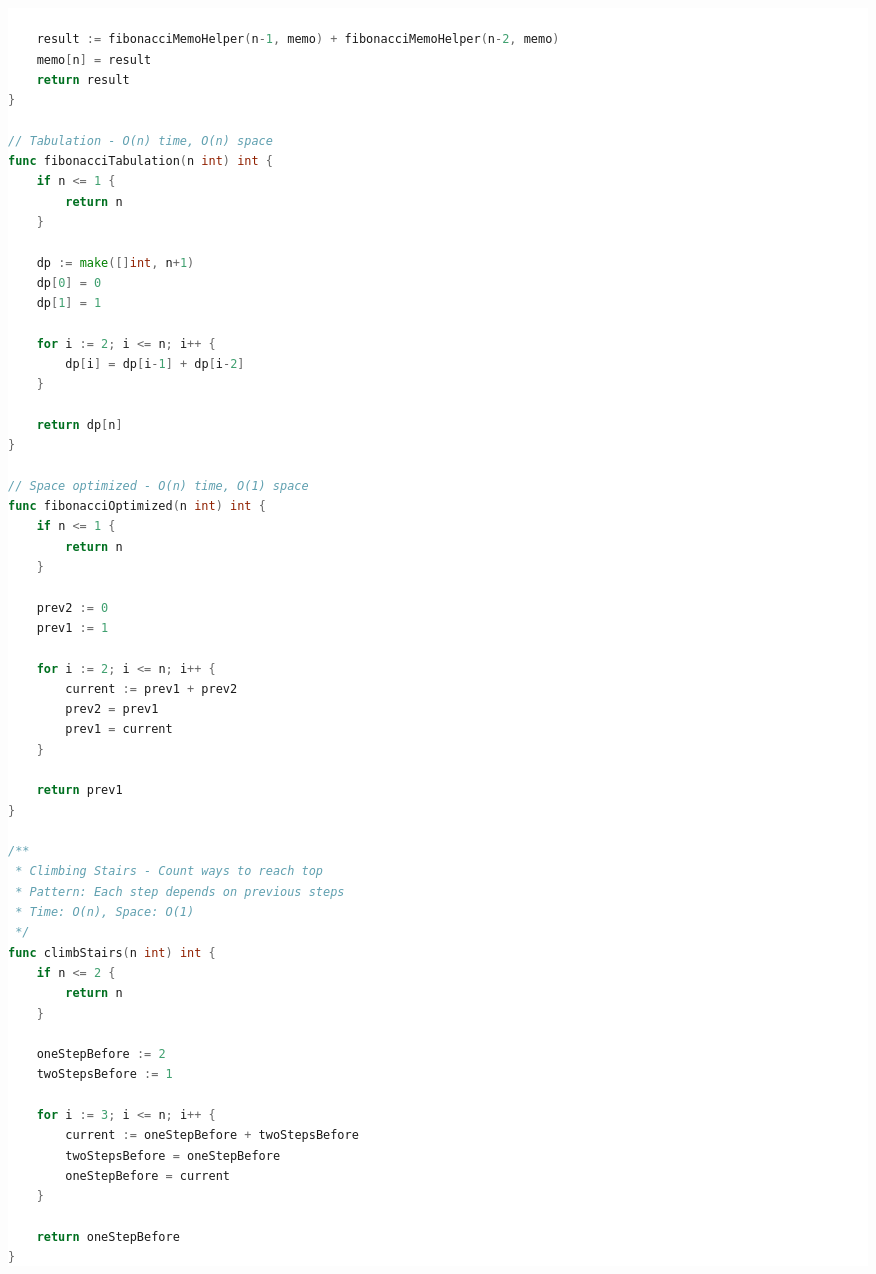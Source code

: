 ```go
    
    result := fibonacciMemoHelper(n-1, memo) + fibonacciMemoHelper(n-2, memo)
    memo[n] = result
    return result
}

// Tabulation - O(n) time, O(n) space
func fibonacciTabulation(n int) int {
    if n <= 1 {
        return n
    }
    
    dp := make([]int, n+1)
    dp[0] = 0
    dp[1] = 1
    
    for i := 2; i <= n; i++ {
        dp[i] = dp[i-1] + dp[i-2]
    }
    
    return dp[n]
}

// Space optimized - O(n) time, O(1) space
func fibonacciOptimized(n int) int {
    if n <= 1 {
        return n
    }
    
    prev2 := 0
    prev1 := 1
    
    for i := 2; i <= n; i++ {
        current := prev1 + prev2
        prev2 = prev1
        prev1 = current
    }
    
    return prev1
}

/**
 * Climbing Stairs - Count ways to reach top
 * Pattern: Each step depends on previous steps
 * Time: O(n), Space: O(1)
 */
func climbStairs(n int) int {
    if n <= 2 {
        return n
    }
    
    oneStepBefore := 2
    twoStepsBefore := 1
    
    for i := 3; i <= n; i++ {
        current := oneStepBefore + twoStepsBefore
        twoStepsBefore = oneStepBefore
        oneStepBefore = current
    }
    
    return oneStepBefore
}

```